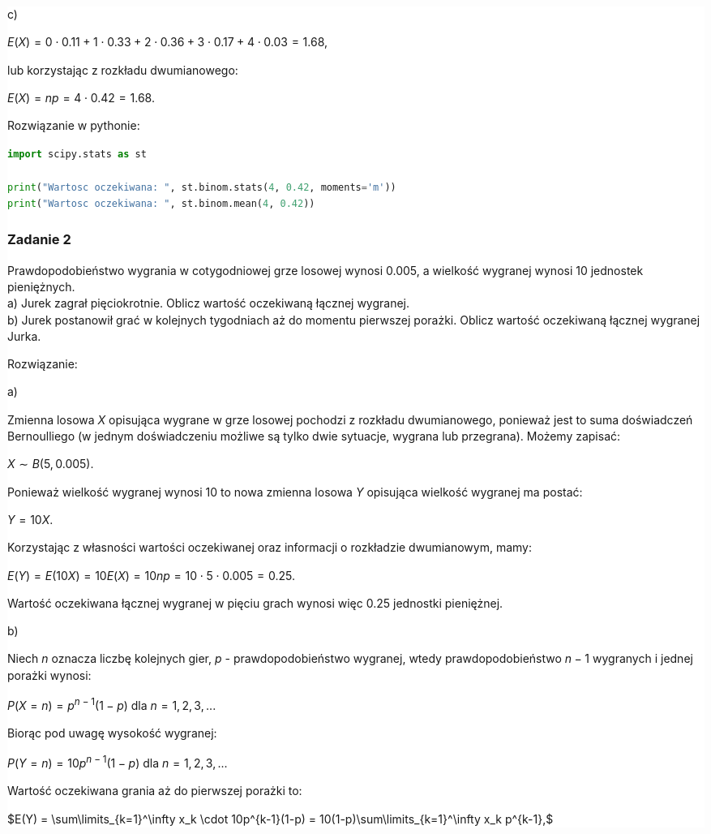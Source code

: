 c)

$E(X) = 0 \cdot 0.11 + 1 \cdot 0.33 + 2 \cdot 0.36 + 3 \cdot 0.17 + 4 \cdot 0.03 = 1.68,$

lub korzystając z rozkładu dwumianowego:

$E(X) = np = 4 \cdot 0.42 = 1.68.$

Rozwiązanie w pythonie:

```python
import scipy.stats as st

print("Wartosc oczekiwana: ", st.binom.stats(4, 0.42, moments='m'))
print("Wartosc oczekiwana: ", st.binom.mean(4, 0.42))
```

### Zadanie 2
Prawdopodobieństwo  wygrania w cotygodniowej grze losowej wynosi 0.005, a wielkość wygranej wynosi 10 jednostek pieniężnych.\
a) Jurek zagrał pięciokrotnie. Oblicz wartość oczekiwaną łącznej wygranej.\
b) Jurek postanowił grać w kolejnych tygodniach aż do momentu pierwszej porażki. Oblicz wartość oczekiwaną łącznej wygranej Jurka.

Rozwiązanie:

a)

Zmienna losowa $X$ opisująca wygrane w grze losowej pochodzi z rozkładu dwumianowego, ponieważ jest to suma doświadczeń Bernoulliego (w jednym doświadczeniu możliwe są tylko dwie sytuacje, wygrana lub przegrana). Możemy zapisać:

$X \sim B(5, 0.005).$

Ponieważ wielkość wygranej wynosi 10 to nowa zmienna losowa $Y$ opisująca wielkość wygranej ma postać:

$Y = 10X.$

Korzystając z własności wartości oczekiwanej oraz informacji o rozkładzie dwumianowym, mamy:

$E(Y) = E(10X) = 10E(X) = 10np = 10 \cdot 5 \cdot 0.005 = 0.25.$

Wartość oczekiwana łącznej wygranej w pięciu grach wynosi więc 0.25 jednostki pieniężnej.

b)

Niech $n$ oznacza liczbę kolejnych gier, $p$ - prawdopodobieństwo wygranej, wtedy prawdopodobieństwo $n-1$ wygranych i jednej porażki wynosi:

$P(X = n) = p^{n-1}(1-p)$ dla $n=1, 2, 3,...$

Biorąc pod uwagę wysokość wygranej:

$P(Y = n) = 10p^{n-1}(1-p)$ dla $n=1, 2, 3,...$

Wartość oczekiwana grania aż do pierwszej porażki to:

$E(Y) = \sum\limits_{k=1}^\infty x_k \cdot 10p^{k-1}(1-p) = 10(1-p)\sum\limits_{k=1}^\infty x_k p^{k-1},$
